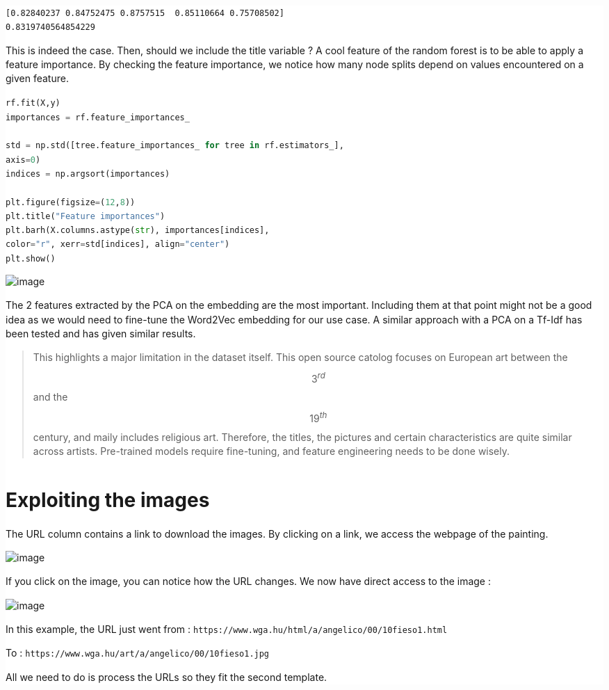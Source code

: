 ```
[0.82840237 0.84752475 0.8757515  0.85110664 0.75708502]
0.8319740564854229
```

This is indeed the case. Then, should we include the title variable ? A cool feature of the random forest is to be able to apply a feature importance. By checking the feature importance, we notice how many node splits depend on values encountered on a given feature.

```python
rf.fit(X,y)
importances = rf.feature_importances_

std = np.std([tree.feature_importances_ for tree in rf.estimators_],
axis=0)
indices = np.argsort(importances)

plt.figure(figsize=(12,8))
plt.title("Feature importances")
plt.barh(X.columns.astype(str), importances[indices],
color="r", xerr=std[indices], align="center")
plt.show()
```

![image](https://maelfabien.github.io/assets/images/expl_6.png)

The 2 features extracted by the PCA on the embedding are the most important. Including them at that point might not be a good idea as we would need to fine-tune the Word2Vec embedding for our use case. A similar approach with a PCA on a Tf-Idf has been tested and has given similar results.

> This highlights a major limitation in the dataset itself. This open source catolog focuses on European art between the $$ 3^{rd} $$ and the $$ 19^{th} $$ century, and maily includes religious art. Therefore, the titles, the pictures and certain characteristics are quite similar across artists. Pre-trained models require fine-tuning, and feature engineering needs to be done wisely. 

# Exploiting the images

The URL column contains a link to download the images. By clicking on a link, we access the webpage of the painting.

![image](https://maelfabien.github.io/assets/images/expl_8.png)

If you click on the image, you can notice how the URL changes. We now have direct access to the image :

![image](https://maelfabien.github.io/assets/images/expl_7.png)

In this example, the URL just went from :
`https://www.wga.hu/html/a/angelico/00/10fieso1.html`

To : 
`https://www.wga.hu/art/a/angelico/00/10fieso1.jpg`

All we need to do is process the URLs so they fit the second template.

